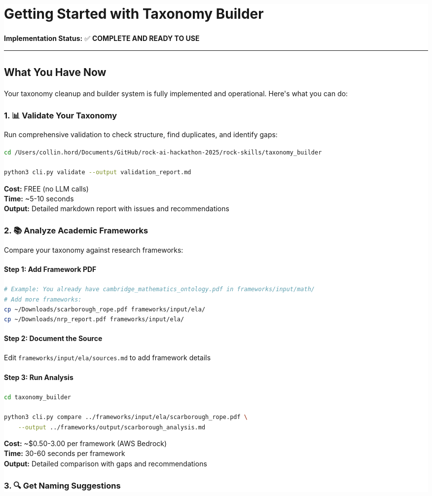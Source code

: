 # Getting Started with Taxonomy Builder

**Implementation Status:** ✅ **COMPLETE AND READY TO USE**

---

## What You Have Now

Your taxonomy cleanup and builder system is fully implemented and operational. Here's what you can do:

### 1. 📊 Validate Your Taxonomy

Run comprehensive validation to check structure, find duplicates, and identify gaps:

```bash
cd /Users/collin.hord/Documents/GitHub/rock-ai-hackathon-2025/rock-skills/taxonomy_builder

python3 cli.py validate --output validation_report.md
```

**Cost:** FREE (no LLM calls)  
**Time:** ~5-10 seconds  
**Output:** Detailed markdown report with issues and recommendations

### 2. 📚 Analyze Academic Frameworks

Compare your taxonomy against research frameworks:

#### Step 1: Add Framework PDF
```bash
# Example: You already have cambridge_mathematics_ontology.pdf in frameworks/input/math/
# Add more frameworks:
cp ~/Downloads/scarborough_rope.pdf frameworks/input/ela/
cp ~/Downloads/nrp_report.pdf frameworks/input/ela/
```

#### Step 2: Document the Source
Edit `frameworks/input/ela/sources.md` to add framework details

#### Step 3: Run Analysis
```bash
cd taxonomy_builder

python3 cli.py compare ../frameworks/input/ela/scarborough_rope.pdf \
    --output ../frameworks/output/scarborough_analysis.md
```

**Cost:** ~$0.50-3.00 per framework (AWS Bedrock)  
**Time:** 30-60 seconds per framework  
**Output:** Detailed comparison with gaps and recommendations

### 3. 🔍 Get Naming Suggestions
